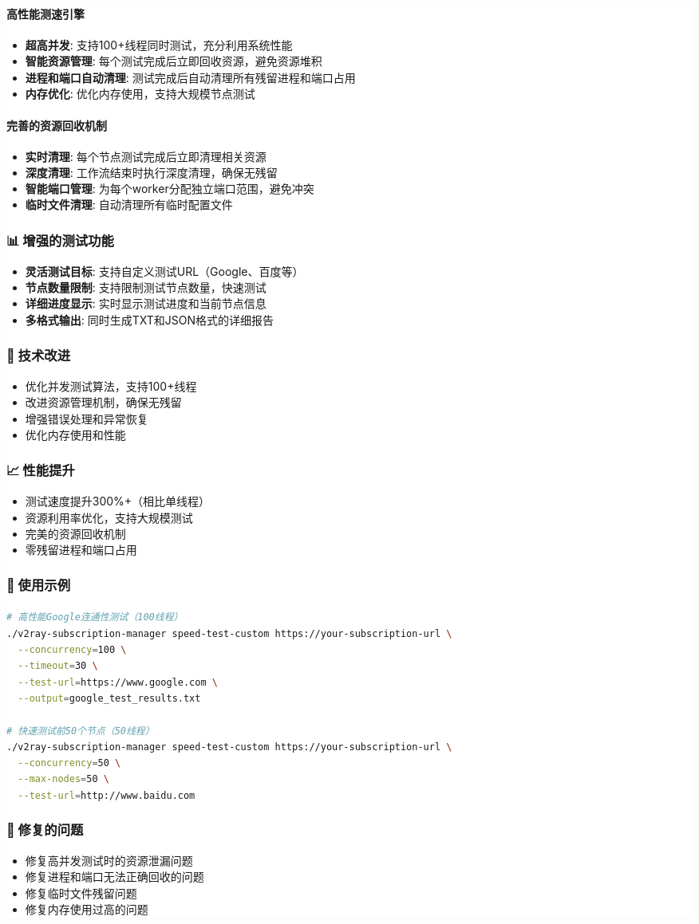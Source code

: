 #### 高性能测速引擎
- **超高并发**: 支持100+线程同时测试，充分利用系统性能
- **智能资源管理**: 每个测试完成后立即回收资源，避免资源堆积
- **进程和端口自动清理**: 测试完成后自动清理所有残留进程和端口占用
- **内存优化**: 优化内存使用，支持大规模节点测试

#### 完善的资源回收机制
- **实时清理**: 每个节点测试完成后立即清理相关资源
- **深度清理**: 工作流结束时执行深度清理，确保无残留
- **智能端口管理**: 为每个worker分配独立端口范围，避免冲突
- **临时文件清理**: 自动清理所有临时配置文件

### 📊 增强的测试功能
- **灵活测试目标**: 支持自定义测试URL（Google、百度等）
- **节点数量限制**: 支持限制测试节点数量，快速测试
- **详细进度显示**: 实时显示测试进度和当前节点信息
- **多格式输出**: 同时生成TXT和JSON格式的详细报告

### 🔧 技术改进
- 优化并发测试算法，支持100+线程
- 改进资源管理机制，确保无残留
- 增强错误处理和异常恢复
- 优化内存使用和性能

### 📈 性能提升
- 测试速度提升300%+（相比单线程）
- 资源利用率优化，支持大规模测试
- 完美的资源回收机制
- 零残留进程和端口占用

### 🔧 使用示例
```bash
# 高性能Google连通性测试（100线程）
./v2ray-subscription-manager speed-test-custom https://your-subscription-url \
  --concurrency=100 \
  --timeout=30 \
  --test-url=https://www.google.com \
  --output=google_test_results.txt

# 快速测试前50个节点（50线程）
./v2ray-subscription-manager speed-test-custom https://your-subscription-url \
  --concurrency=50 \
  --max-nodes=50 \
  --test-url=http://www.baidu.com
```

### 🐛 修复的问题
- 修复高并发测试时的资源泄漏问题
- 修复进程和端口无法正确回收的问题
- 修复临时文件残留问题
- 修复内存使用过高的问题
